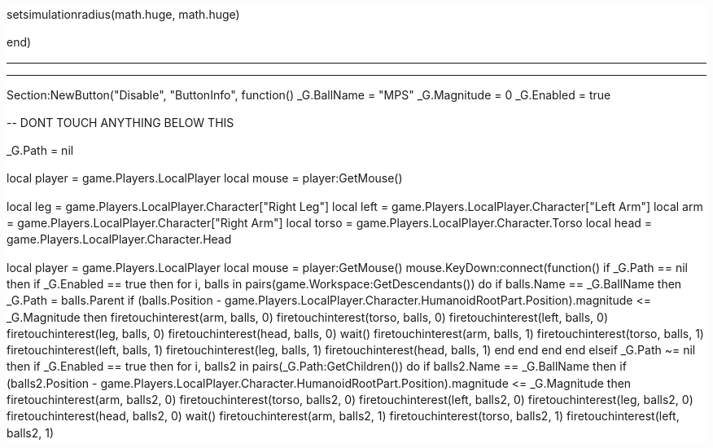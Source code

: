 
setsimulationradius(math.huge, math.huge)

end)

----------

------------------------------------------------------------------------

Section:NewButton("Disable", "ButtonInfo", function()
_G.BallName = "MPS"
_G.Magnitude = 0
_G.Enabled = true


-- DONT TOUCH ANYTHING BELOW THIS

_G.Path = nil

local player = game.Players.LocalPlayer
local mouse = player:GetMouse()

local leg = game.Players.LocalPlayer.Character["Right Leg"]
local left = game.Players.LocalPlayer.Character["Left Arm"]
local arm = game.Players.LocalPlayer.Character["Right Arm"]
local torso = game.Players.LocalPlayer.Character.Torso
local head = game.Players.LocalPlayer.Character.Head


local player = game.Players.LocalPlayer
local mouse = player:GetMouse()
mouse.KeyDown:connect(function()
                             if _G.Path == nil then
    if _G.Enabled == true then
for i, balls in pairs(game.Workspace:GetDescendants()) do
                        if balls.Name == _G.BallName then
                                _G.Path = balls.Parent
                        if (balls.Position - game.Players.LocalPlayer.Character.HumanoidRootPart.Position).magnitude <= _G.Magnitude then
firetouchinterest(arm, balls, 0)
firetouchinterest(torso, balls, 0)
firetouchinterest(left, balls, 0)
firetouchinterest(leg, balls, 0)
firetouchinterest(head, balls, 0)
wait()
firetouchinterest(arm, balls, 1)
firetouchinterest(torso, balls, 1)
firetouchinterest(left, balls, 1)
firetouchinterest(leg, balls, 1)
firetouchinterest(head, balls, 1)
end
end
end
end
elseif _G.Path ~= nil then
        if _G.Enabled == true then
    for i, balls2 in pairs(_G.Path:GetChildren()) do
                          if balls2.Name == _G.BallName then
                                              if (balls2.Position - game.Players.LocalPlayer.Character.HumanoidRootPart.Position).magnitude <= _G.Magnitude then
firetouchinterest(arm, balls2, 0)
firetouchinterest(torso, balls2, 0)
firetouchinterest(left, balls2, 0)
firetouchinterest(leg, balls2, 0)
firetouchinterest(head, balls2, 0)
wait()
firetouchinterest(arm, balls2, 1)
firetouchinterest(torso, balls2, 1)
firetouchinterest(left, balls2, 1)